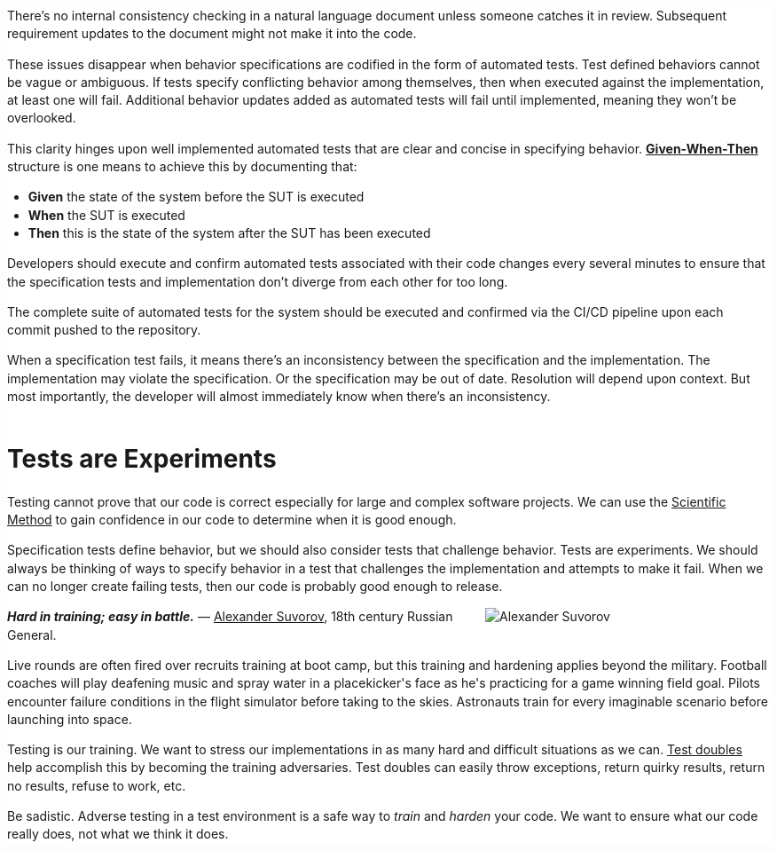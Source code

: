 There’s no internal consistency checking in a natural language document unless someone catches it in review. Subsequent requirement updates to the document might not make it into the code.

These issues disappear when behavior specifications are codified in the form of automated tests. Test defined behaviors cannot be vague or ambiguous. If tests specify conflicting behavior among themselves, then when executed against the implementation, at least one will fail. Additional behavior updates added as automated tests will fail until implemented, meaning they won’t be overlooked.

This clarity hinges upon well implemented automated tests that are clear and concise in specifying behavior. [__Given-When-Then__](https://en.wikipedia.org/wiki/Given-When-Then) structure is one means to achieve this by documenting that:
* __Given__ the state of the system before the SUT is executed
* __When__ the SUT is executed
* __Then__ this is the state of the system after the SUT has been executed

Developers should execute and confirm automated tests associated with their code changes every several minutes to ensure that the specification tests and implementation don’t diverge from each other for too long.

The complete suite of automated tests for the system should be executed and confirmed via the CI/CD pipeline upon each commit pushed to the repository.

When a specification test fails, it means there’s an inconsistency between the specification and the implementation. The implementation may violate the specification. Or the specification may be out of date. Resolution will depend upon context.
But most importantly, the developer will almost immediately know when there’s an inconsistency.

# Tests are Experiments
Testing cannot prove that our code is correct especially for large and complex software projects. We can use the [Scientific Method](https://jhumelsine.github.io/2024/08/08/bdd.html#scientific-method) to gain confidence in our code to determine when it is good enough.

Specification tests define behavior, but we should also consider tests that challenge behavior. Tests are experiments. We should always be thinking of ways to specify behavior in a test that challenges the implementation and attempts to make it fail. When we can no longer create failing tests, then our code is probably good enough to release.

<img src="https://upload.wikimedia.org/wikipedia/commons/thumb/f/fa/Suvorov_by_Schteiben.jpg/741px-Suvorov_by_Schteiben.jpg" alt="Alexander Suvorov" title="Image Source: https://en.wikipedia.org/wiki/File:Suvorov_by_Schteiben.jpg" width = "35%" align="right" style="padding-right: 20px;">
 
___Hard in training; easy in battle.___ — [Alexander Suvorov](https://en.wikipedia.org/wiki/Alexander_Suvorov), 18th century Russian General.

Live rounds are often fired over recruits training at boot camp, but this training and hardening applies beyond the military. Football coaches will play deafening music and spray water in a placekicker's face as he's practicing for a game winning field goal. Pilots encounter failure conditions in the flight simulator before taking to the skies. Astronauts train for every imaginable scenario before launching into space.

Testing is our training. We want to stress our implementations in as many hard and difficult situations as we can. [Test doubles](https://jhumelsine.github.io/2024/07/02/test-doubles.html) help accomplish this by becoming the training adversaries. Test doubles can easily throw exceptions, return quirky results, return no results, refuse to work, etc.

Be sadistic. Adverse testing in a test environment is a safe way to _train_ and _harden_ your code. We want to ensure what our code really does, not what we think it does.
